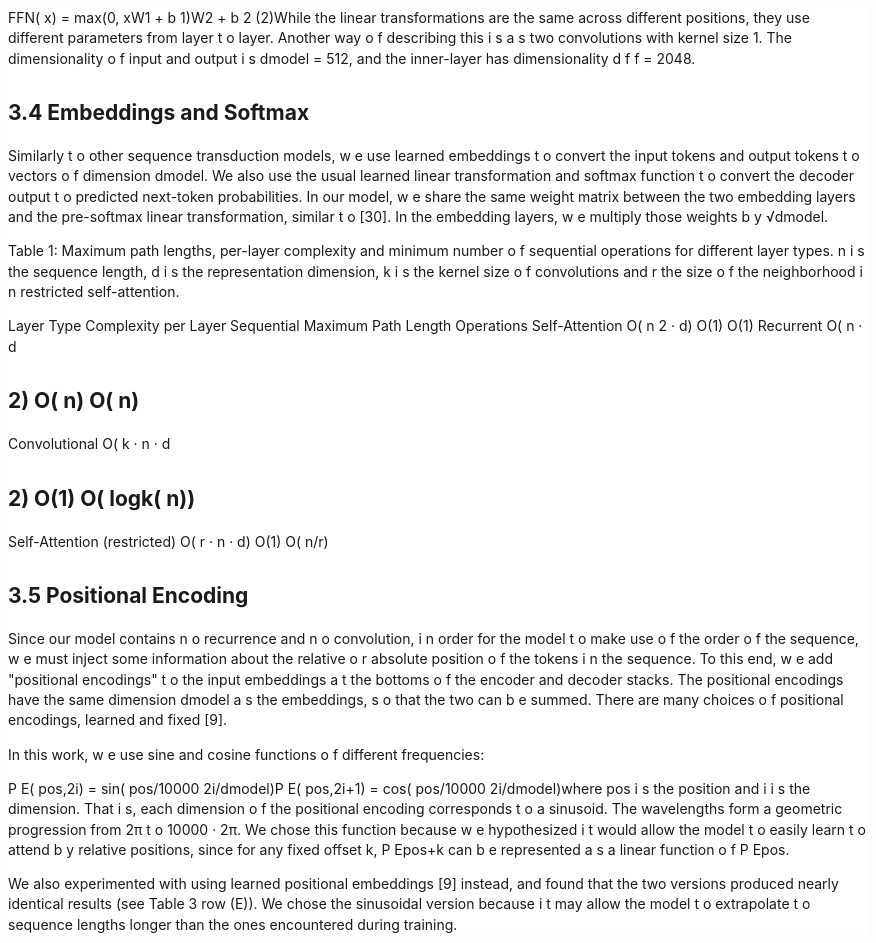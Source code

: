 FFN( x) = max(0, xW1 + b 1)W2 + b 2 (2)While the linear transformations are the same across different positions, they use different parameters from layer t o layer. Another way o f describing this i s a s two convolutions with kernel size 1. The dimensionality o f input and output i s dmodel = 512, and the inner-layer has dimensionality d f f = 2048.


## 3.4 Embeddings and Softmax

Similarly t o other sequence transduction models, w e use learned embeddings t o convert the input tokens and output tokens t o vectors o f dimension dmodel. We also use the usual learned linear transformation and softmax function t o convert the decoder output t o predicted next-token probabilities. In our model, w e share the same weight matrix between the two embedding layers and the pre-softmax linear transformation, similar t o [30]. In the embedding layers, w e multiply those weights b y √dmodel.



Table 1: Maximum path lengths, per-layer complexity and minimum number o f sequential operations for different layer types. n i s the sequence length, d i s the representation dimension, k i s the kernel size o f convolutions and r the size o f the neighborhood i n restricted self-attention.

Layer Type Complexity per Layer Sequential Maximum Path Length Operations Self-Attention O( n 2 · d) O(1) O(1) Recurrent O( n · d


## 2) O( n) O( n)

Convolutional O( k · n · d


## 2) O(1) O( logk( n))

Self-Attention (restricted) O( r · n · d) O(1) O( n/r)


## 3.5 Positional Encoding

Since our model contains n o recurrence and n o convolution, i n order for the model t o make use o f the order o f the sequence, w e must inject some information about the relative o r absolute position o f the tokens i n the sequence. To this end, w e add "positional encodings" t o the input embeddings a t the bottoms o f the encoder and decoder stacks. The positional encodings have the same dimension dmodel a s the embeddings, s o that the two can b e summed. There are many choices o f positional encodings, learned and fixed [9].

In this work, w e use sine and cosine functions o f different frequencies:

P E( pos,2i) = sin( pos/10000 2i/dmodel)P E( pos,2i+1) = cos( pos/10000 2i/dmodel)where pos i s the position and i i s the dimension. That i s, each dimension o f the positional encoding corresponds t o a sinusoid. The wavelengths form a geometric progression from 2π t o 10000 · 2π. We chose this function because w e hypothesized i t would allow the model t o easily learn t o attend b y relative positions, since for any fixed offset k, P Epos+k can b e represented a s a linear function o f P Epos.

We also experimented with using learned positional embeddings [9] instead, and found that the two versions produced nearly identical results (see Table 3 row (E)). We chose the sinusoidal version because i t may allow the model t o extrapolate t o sequence lengths longer than the ones encountered during training.
